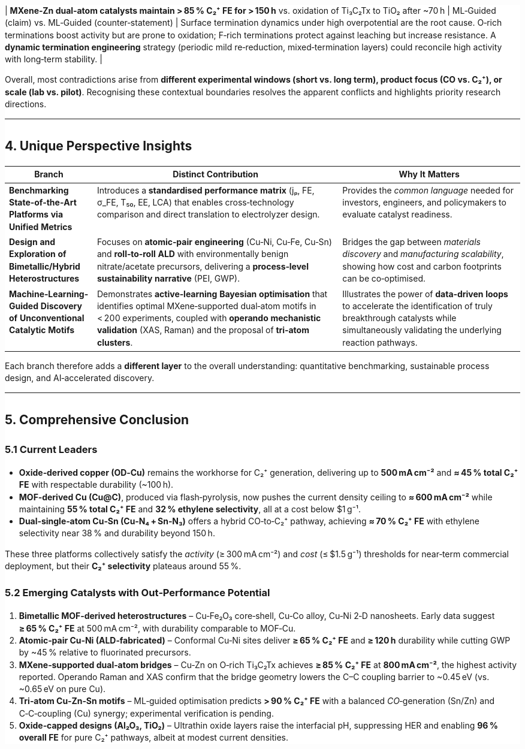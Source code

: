 | **MXene‑Zn dual‑atom catalysts maintain > 85 % C₂⁺ FE for > 150 h** vs. oxidation of Ti₃C₂Tx to TiO₂ after ~70 h | ML‑Guided (claim) vs. ML‑Guided (counter‑statement) | Surface termination dynamics under high overpotential are the root cause.  O‑rich terminations boost activity but are prone to oxidation; F‑rich terminations protect against leaching but increase resistance.  A **dynamic termination engineering** strategy (periodic mild re‑reduction, mixed‑termination layers) could reconcile high activity with long‑term stability. |

Overall, most contradictions arise from **different experimental windows (short vs. long term), product focus (CO vs. C₂⁺), or scale (lab vs. pilot)**.  Recognising these contextual boundaries resolves the apparent conflicts and highlights priority research directions.

---

## 4. Unique Perspective Insights  

| Branch | Distinct Contribution | Why It Matters |
|-------|----------------------|----------------|
| **Benchmarking State‑of‑the‑Art Platforms via Unified Metrics** | Introduces a **standardised performance matrix** (jₚ, FE, σ_FE, T₅₀, EE, LCA) that enables cross‑technology comparison and direct translation to electrolyzer design. | Provides the *common language* needed for investors, engineers, and policymakers to evaluate catalyst readiness. |
| **Design and Exploration of Bimetallic/Hybrid Heterostructures** | Focuses on **atomic‑pair engineering** (Cu‑Ni, Cu‑Fe, Cu‑Sn) and **roll‑to‑roll ALD** with environmentally benign nitrate/acetate precursors, delivering a **process‑level sustainability narrative** (PEI, GWP). | Bridges the gap between *materials discovery* and *manufacturing scalability*, showing how cost and carbon footprints can be co‑optimised. |
| **Machine‑Learning‑Guided Discovery of Unconventional Catalytic Motifs** | Demonstrates **active‑learning Bayesian optimisation** that identifies optimal MXene‑supported dual‑atom motifs in < 200 experiments, coupled with **operando mechanistic validation** (XAS, Raman) and the proposal of **tri‑atom clusters**. | Illustrates the power of **data‑driven loops** to accelerate the identification of truly breakthrough catalysts while simultaneously validating the underlying reaction pathways. |

Each branch therefore adds a **different layer** to the overall understanding: quantitative benchmarking, sustainable process design, and AI‑accelerated discovery.

---

## 5. Comprehensive Conclusion  

### 5.1 Current Leaders  

- **Oxide‑derived copper (OD‑Cu)** remains the workhorse for C₂⁺ generation, delivering up to **500 mA cm⁻²** and **≈ 45 % total C₂⁺ FE** with respectable durability (~100 h).  
- **MOF‑derived Cu (Cu@C)**, produced via flash‑pyrolysis, now pushes the current density ceiling to **≈ 600 mA cm⁻²** while maintaining **55 % total C₂⁺ FE** and **32 % ethylene selectivity**, all at a cost below $1 g⁻¹.  
- **Dual‑single‑atom Cu‑Sn (Cu‑N₄ + Sn‑N₃)** offers a hybrid CO‑to‑C₂⁺ pathway, achieving **≈ 70 % C₂⁺ FE** with ethylene selectivity near 38 % and durability beyond 150 h.  

These three platforms collectively satisfy the *activity* (≥ 300 mA cm⁻²) and *cost* (≤ $1.5 g⁻¹) thresholds for near‑term commercial deployment, but their **C₂⁺ selectivity** plateaus around 55 %.

### 5.2 Emerging Catalysts with Out‑Performance Potential  

1. **Bimetallic MOF‑derived heterostructures** – Cu‑Fe₂O₃ core‑shell, Cu‑Co alloy, Cu‑Ni 2‑D nanosheets.  Early data suggest **≥ 65 % C₂⁺ FE** at 500 mA cm⁻², with durability comparable to MOF‑Cu.  
2. **Atomic‑pair Cu‑Ni (ALD‑fabricated)** – Conformal Cu‑Ni sites deliver **≥ 65 % C₂⁺ FE** and **≥ 120 h** durability while cutting GWP by ~45 % relative to fluorinated precursors.  
3. **MXene‑supported dual‑atom bridges** – Cu‑Zn on O‑rich Ti₃C₂Tx achieves **≥ 85 % C₂⁺ FE** at **800 mA cm⁻²**, the highest activity reported.  Operando Raman and XAS confirm that the bridge geometry lowers the C–C coupling barrier to ~0.45 eV (vs. ~0.65 eV on pure Cu).  
4. **Tri‑atom Cu‑Zn‑Sn motifs** – ML‑guided optimisation predicts **> 90 % C₂⁺ FE** with a balanced *CO*‑generation (Sn/Zn) and C‑C‑coupling (Cu) synergy; experimental verification is pending.  
5. **Oxide‑capped designs (Al₂O₃, TiO₂)** – Ultrathin oxide layers raise the interfacial pH, suppressing HER and enabling **96 % overall FE** for pure C₂⁺ pathways, albeit at modest current densities.  
